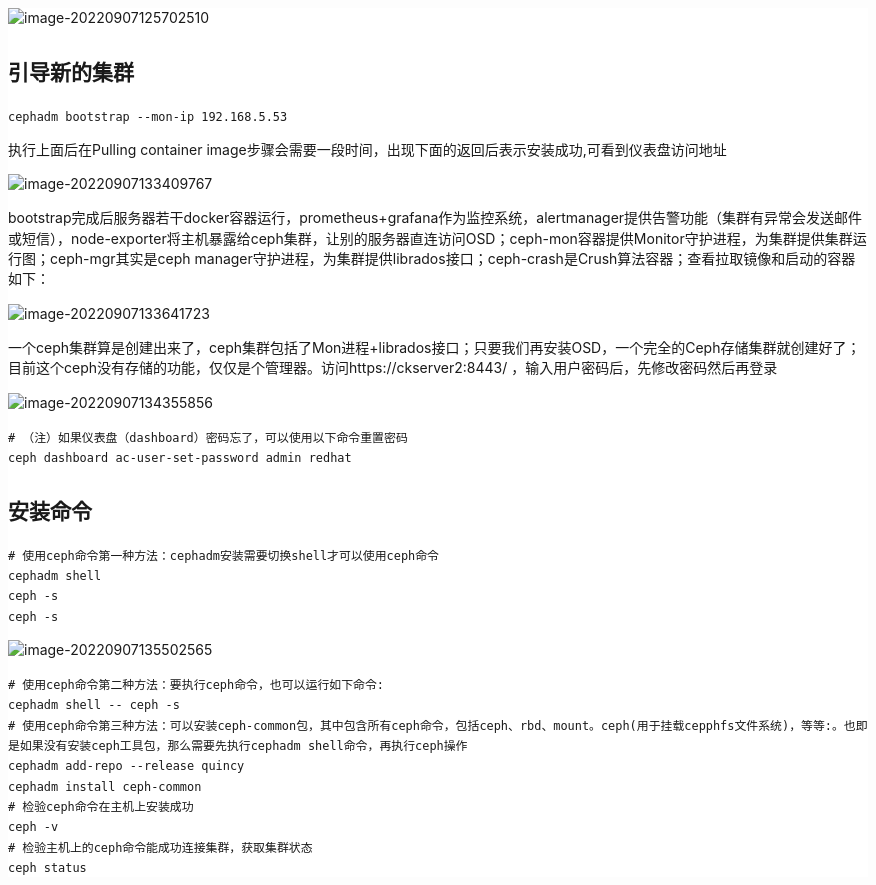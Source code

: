 
![image-20220907125702510](https://img-blog.csdnimg.cn/img_convert/dd48dfb568f5999756521e106cc852a2.png)

引导新的集群
------

    cephadm bootstrap --mon-ip 192.168.5.53
    

执行上面后在Pulling container image步骤会需要一段时间，出现下面的返回后表示安装成功,可看到仪表盘访问地址

![image-20220907133409767](https://img-blog.csdnimg.cn/img_convert/dff9fa3fca3926148ad9e919c6a0f3c7.png)

bootstrap完成后服务器若干docker容器运行，prometheus+grafana作为监控系统，alertmanager提供告警功能（集群有异常会发送邮件或短信），node-exporter将主机暴露给ceph集群，让别的服务器直连访问OSD；ceph-mon容器提供Monitor守护进程，为集群提供集群运行图；ceph-mgr其实是ceph manager守护进程，为集群提供librados接口；ceph-crash是Crush算法容器；查看拉取镜像和启动的容器如下：

![image-20220907133641723](https://img-blog.csdnimg.cn/img_convert/db71fef242778fbd0b1166ad0b5d997f.png)

一个ceph集群算是创建出来了，ceph集群包括了Mon进程+librados接口；只要我们再安装OSD，一个完全的Ceph存储集群就创建好了；目前这个ceph没有存储的功能，仅仅是个管理器。访问https://ckserver2:8443/ ，输入用户密码后，先修改密码然后再登录

![image-20220907134355856](https://img-blog.csdnimg.cn/img_convert/e8119d499273dc4fc375a38c4f19d7d0.png)

    # （注）如果仪表盘（dashboard）密码忘了，可以使用以下命令重置密码
    ceph dashboard ac-user-set-password admin redhat
    

安装命令
----

    # 使用ceph命令第一种方法：cephadm安装需要切换shell才可以使用ceph命令
    cephadm shell
    ceph -s
    ceph -s
    

![image-20220907135502565](https://img-blog.csdnimg.cn/img_convert/213e6119c1d84734adb04aa372880a80.png)

    # 使用ceph命令第二种方法：要执行ceph命令，也可以运行如下命令:
    cephadm shell -- ceph -s
    # 使用ceph命令第三种方法：可以安装ceph-common包，其中包含所有ceph命令，包括ceph、rbd、mount。ceph(用于挂载cepphfs文件系统)，等等:。也即是如果没有安装ceph工具包，那么需要先执行cephadm shell命令，再执行ceph操作
    cephadm add-repo --release quincy
    cephadm install ceph-common
    # 检验ceph命令在主机上安装成功
    ceph -v
    # 检验主机上的ceph命令能成功连接集群，获取集群状态
    ceph status
    